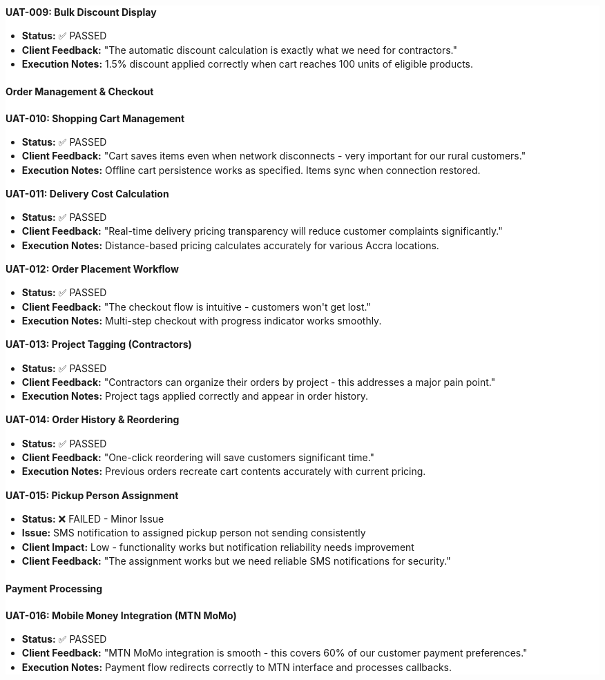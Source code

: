 **UAT-009: Bulk Discount Display**

- **Status:** ✅ PASSED
- **Client Feedback:** "The automatic discount calculation is exactly what we need for contractors."
- **Execution Notes:** 1.5% discount applied correctly when cart reaches 100 units of eligible products.

#### Order Management & Checkout

**UAT-010: Shopping Cart Management**

- **Status:** ✅ PASSED
- **Client Feedback:** "Cart saves items even when network disconnects - very important for our rural customers."
- **Execution Notes:** Offline cart persistence works as specified. Items sync when connection restored.

**UAT-011: Delivery Cost Calculation**

- **Status:** ✅ PASSED
- **Client Feedback:** "Real-time delivery pricing transparency will reduce customer complaints significantly."
- **Execution Notes:** Distance-based pricing calculates accurately for various Accra locations.

**UAT-012: Order Placement Workflow**

- **Status:** ✅ PASSED
- **Client Feedback:** "The checkout flow is intuitive - customers won't get lost."
- **Execution Notes:** Multi-step checkout with progress indicator works smoothly.

**UAT-013: Project Tagging (Contractors)**

- **Status:** ✅ PASSED
- **Client Feedback:** "Contractors can organize their orders by project - this addresses a major pain point."
- **Execution Notes:** Project tags applied correctly and appear in order history.

**UAT-014: Order History & Reordering**

- **Status:** ✅ PASSED
- **Client Feedback:** "One-click reordering will save customers significant time."
- **Execution Notes:** Previous orders recreate cart contents accurately with current pricing.

**UAT-015: Pickup Person Assignment**

- **Status:** ❌ FAILED - Minor Issue
- **Issue:** SMS notification to assigned pickup person not sending consistently
- **Client Impact:** Low - functionality works but notification reliability needs improvement
- **Client Feedback:** "The assignment works but we need reliable SMS notifications for security."

#### Payment Processing

**UAT-016: Mobile Money Integration (MTN MoMo)**

- **Status:** ✅ PASSED
- **Client Feedback:** "MTN MoMo integration is smooth - this covers 60% of our customer payment preferences."
- **Execution Notes:** Payment flow redirects correctly to MTN interface and processes callbacks.
